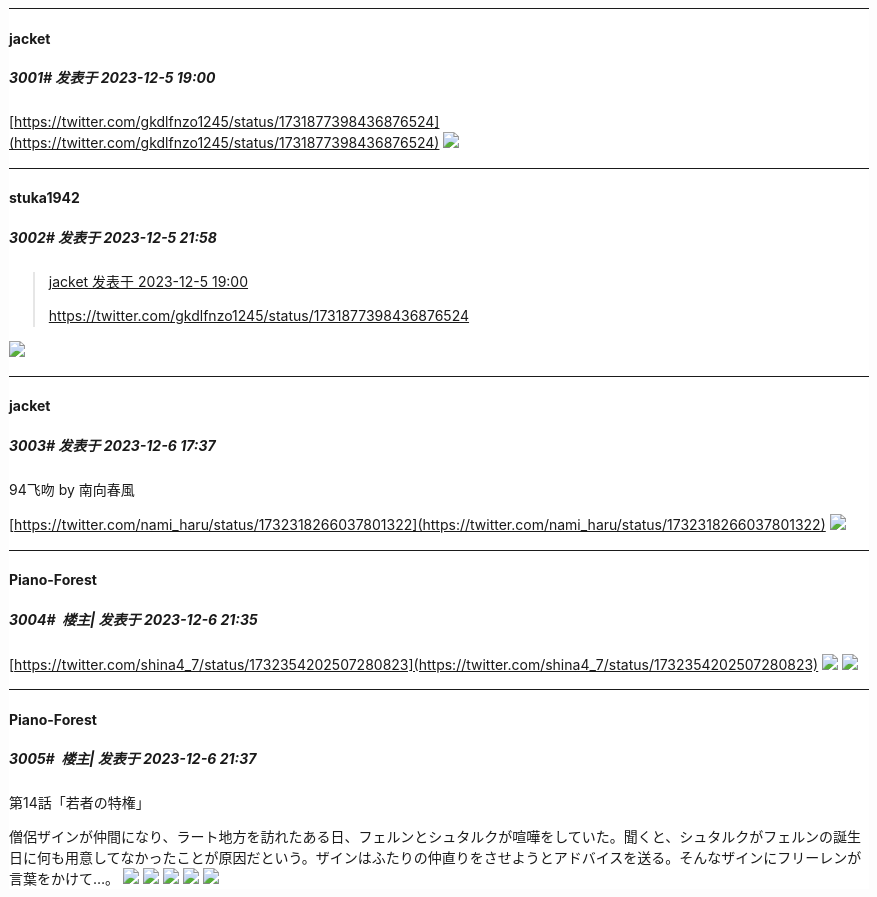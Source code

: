 
*****

####  jacket  
##### 3001#       发表于 2023-12-5 19:00

[https://twitter.com/gkdlfnzo1245/status/1731877398436876524](https://twitter.com/gkdlfnzo1245/status/1731877398436876524)
<img src="https://img.imoutomoe.net/images/2023/12/05/1731877398436876524.gif" referrerpolicy="no-referrer">


*****

####  stuka1942  
##### 3002#       发表于 2023-12-5 21:58

<blockquote><a href="httphttps://bbs.saraba1st.com/2b/forum.php?mod=redirect&amp;goto=findpost&amp;pid=63233775&amp;ptid=1992973" target="_blank">jacket 发表于 2023-12-5 19:00</a>

https://twitter.com/gkdlfnzo1245/status/1731877398436876524</blockquote>
<img src="https://static.saraba1st.com/image/smiley/face2017/067.png" referrerpolicy="no-referrer">


*****

####  jacket  
##### 3003#       发表于 2023-12-6 17:37

94飞吻 by 南向春風

[https://twitter.com/nami_haru/status/1732318266037801322](https://twitter.com/nami_haru/status/1732318266037801322)
<img src="https://img.imoutomoe.net/images/2023/12/06/1732318266037801322.gif" referrerpolicy="no-referrer">


*****

####  Piano-Forest  
##### 3004#         楼主| 发表于 2023-12-6 21:35

[https://twitter.com/shina4_7/status/1732354202507280823](https://twitter.com/shina4_7/status/1732354202507280823)
<img src="https://p.sda1.dev/14/71712888e3a573ab44187f308e8e4ab8/20231206_213447.jpg" referrerpolicy="no-referrer">
<img src="https://p.sda1.dev/14/4aa36a4514eabc28189182cab5999319/20231206_213401.jpg" referrerpolicy="no-referrer">

*****

####  Piano-Forest  
##### 3005#         楼主| 发表于 2023-12-6 21:37

第14話「若者の特権」

僧侶ザインが仲間になり、ラート地方を訪れたある日、フェルンとシュタルクが喧嘩をしていた。聞くと、シュタルクがフェルンの誕生日に何も用意してなかったことが原因だという。ザインはふたりの仲直りをさせようとアドバイスを送る。そんなザインにフリーレンが言葉をかけて…。
<img src="https://p.sda1.dev/14/7d557268447aff70283c1e4f70faf08b/FRN_EP14_still_007.jpg" referrerpolicy="no-referrer">
<img src="https://p.sda1.dev/14/1308ef6a58e4ea99d46c5d481cfa4e40/FRN_EP14_still_012.jpg" referrerpolicy="no-referrer">
<img src="https://p.sda1.dev/14/78c9953622c424cd3703455b15825b1c/FRN_EP14_still_096.jpg" referrerpolicy="no-referrer">
<img src="https://p.sda1.dev/14/027161d7b191581f1aaed51b68fab25f/FRN_EP14_still_120.jpg" referrerpolicy="no-referrer">
<img src="https://p.sda1.dev/14/46a3e8e3c8e08c2d4daedc977cf42543/FRN_EP14_still_166.jpg" referrerpolicy="no-referrer">
